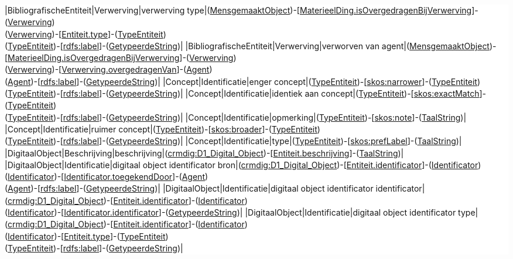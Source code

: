 |BibliografischeEntiteit|Verwerving|verwerving type|([MensgemaaktObject](https://data.vlaanderen.be/doc/applicatieprofiel/cultureel-erfgoed-object#Mensgemaakt%20Object))-[[MaterieelDing.isOvergedragenBijVerwerving](http://www.cidoc-crm.org/cidoc-crm/P24i_changed_ownership_through)]-([Verwerving](https://data.vlaanderen.be/doc/applicatieprofiel/cultureel-erfgoed-object#Verwerving))<br>([Verwerving](https://data.vlaanderen.be/doc/applicatieprofiel/cultureel-erfgoed-object#Verwerving))-[[Entiteit.type](http://www.cidoc-crm.org/cidoc-crm/P2_has_type)]-([TypeEntiteit](http://www.w3.org/2004/02/skos/core#Concept))<br>([TypeEntiteit](http://www.w3.org/2004/02/skos/core#Concept))-[[rdfs:label](https://www.w3.org/2000/01/rdf-schema#label)]-([GetypeerdeString](http://www.w3.org/2000/01/rdf-schema#Literal))|
|BibliografischeEntiteit|Verwerving|verworven van agent|([MensgemaaktObject](https://data.vlaanderen.be/doc/applicatieprofiel/cultureel-erfgoed-object#Mensgemaakt%20Object))-[[MaterieelDing.isOvergedragenBijVerwerving](http://www.cidoc-crm.org/cidoc-crm/P24i_changed_ownership_through)]-([Verwerving](https://data.vlaanderen.be/doc/applicatieprofiel/cultureel-erfgoed-object#Verwerving))<br>([Verwerving](https://data.vlaanderen.be/doc/applicatieprofiel/cultureel-erfgoed-object#Verwerving))-[[Verwerving.overgedragenVan](http://www.cidoc-crm.org/cidoc-crm/P23_transfered_title_from)]-([Agent](https://data.vlaanderen.be/doc/applicatieprofiel/cultureel-erfgoed-object#Agent))<br>([Agent](https://data.vlaanderen.be/doc/applicatieprofiel/cultureel-erfgoed-object#Agent))-[[rdfs:label](https://www.w3.org/2000/01/rdf-schema#label)]-([GetypeerdeString](http://www.w3.org/2000/01/rdf-schema#Literal))|
|Concept|Identificatie|enger concept|([TypeEntiteit](http://www.w3.org/2004/02/skos/core#Concept))-[[skos:narrower](http://www.w3.org/2004/02/skos/core#narrower)]-([TypeEntiteit](http://www.w3.org/2004/02/skos/core#Concept))<br>([TypeEntiteit](http://www.w3.org/2004/02/skos/core#Concept))-[[rdfs:label](https://www.w3.org/2000/01/rdf-schema#label)]-([GetypeerdeString](http://www.w3.org/2000/01/rdf-schema#Literal))|
|Concept|Identificatie|identiek aan concept|([TypeEntiteit](http://www.w3.org/2004/02/skos/core#Concept))-[[skos:exactMatch](http://www.w3.org/2004/02/skos/core#exactMatch)]-([TypeEntiteit](http://www.w3.org/2004/02/skos/core#Concept))<br>([TypeEntiteit](http://www.w3.org/2004/02/skos/core#Concept))-[[rdfs:label](https://www.w3.org/2000/01/rdf-schema#label)]-([GetypeerdeString](http://www.w3.org/2000/01/rdf-schema#Literal))|
|Concept|Identificatie|opmerking|([TypeEntiteit](http://www.w3.org/2004/02/skos/core#Concept))-[[skos:note](http://www.w3.org/2004/02/skos/core#note)]-([TaalString](http://www.w3.org/1999/02/22-rdf-syntax-ns#langString))|
|Concept|Identificatie|ruimer concept|([TypeEntiteit](http://www.w3.org/2004/02/skos/core#Concept))-[[skos:broader](http://www.w3.org/2004/02/skos/core#broader)]-([TypeEntiteit](http://www.w3.org/2004/02/skos/core#Concept))<br>([TypeEntiteit](http://www.w3.org/2004/02/skos/core#Concept))-[[rdfs:label](https://www.w3.org/2000/01/rdf-schema#label)]-([GetypeerdeString](http://www.w3.org/2000/01/rdf-schema#Literal))|
|Concept|Identificatie|type|([TypeEntiteit](http://www.w3.org/2004/02/skos/core#Concept))-[[skos:prefLabel](http://www.w3.org/2004/02/skos/core#prefLabel)]-([TaalString](http://www.w3.org/1999/02/22-rdf-syntax-ns#langString))|
|DigitaalObject|Beschrijving|beschrijving|([crmdig:D1_Digital_Object](http://www.ics.forth.gr/isl/CRMdig/D1_Digital_Object))-[[Entiteit.beschrijving](http://www.cidoc-crm.org/cidoc-crm/P3_has_note)]-([TaalString](http://www.w3.org/1999/02/22-rdf-syntax-ns#langString))|
|DigitaalObject|Identificatie|digitaal object identificator bron|([crmdig:D1_Digital_Object](http://www.ics.forth.gr/isl/CRMdig/D1_Digital_Object))-[[Entiteit.identificator](http://www.w3.org/ns/adms#identifier)]-([Identificator](https://data.vlaanderen.be/doc/applicatieprofiel/cultureel-erfgoed-object#Identificator))<br>([Identificator](https://data.vlaanderen.be/doc/applicatieprofiel/cultureel-erfgoed-object#Identificator))-[[Identificator.toegekendDoor](http://purl.org/dc/terms/creator)]-([Agent](https://data.vlaanderen.be/doc/applicatieprofiel/cultureel-erfgoed-object#Agent))<br>([Agent](https://data.vlaanderen.be/doc/applicatieprofiel/cultureel-erfgoed-object#Agent))-[[rdfs:label](https://www.w3.org/2000/01/rdf-schema#label)]-([GetypeerdeString](http://www.w3.org/2000/01/rdf-schema#Literal))|
|DigitaalObject|Identificatie|digitaal object identificator identificator|([crmdig:D1_Digital_Object](http://www.ics.forth.gr/isl/CRMdig/D1_Digital_Object))-[[Entiteit.identificator](http://www.w3.org/ns/adms#identifier)]-([Identificator](https://data.vlaanderen.be/doc/applicatieprofiel/cultureel-erfgoed-object#Identificator))<br>([Identificator](https://data.vlaanderen.be/doc/applicatieprofiel/cultureel-erfgoed-object#Identificator))-[[Identificator.identificator](http://www.w3.org/2004/02/skos/core#notation)]-([GetypeerdeString](http://www.w3.org/2000/01/rdf-schema#Literal))|
|DigitaalObject|Identificatie|digitaal object identificator type|([crmdig:D1_Digital_Object](http://www.ics.forth.gr/isl/CRMdig/D1_Digital_Object))-[[Entiteit.identificator](http://www.w3.org/ns/adms#identifier)]-([Identificator](https://data.vlaanderen.be/doc/applicatieprofiel/cultureel-erfgoed-object#Identificator))<br>([Identificator](https://data.vlaanderen.be/doc/applicatieprofiel/cultureel-erfgoed-object#Identificator))-[[Entiteit.type](http://www.cidoc-crm.org/cidoc-crm/P2_has_type)]-([TypeEntiteit](http://www.w3.org/2004/02/skos/core#Concept))<br>([TypeEntiteit](http://www.w3.org/2004/02/skos/core#Concept))-[[rdfs:label](https://www.w3.org/2000/01/rdf-schema#label)]-([GetypeerdeString](http://www.w3.org/2000/01/rdf-schema#Literal))|